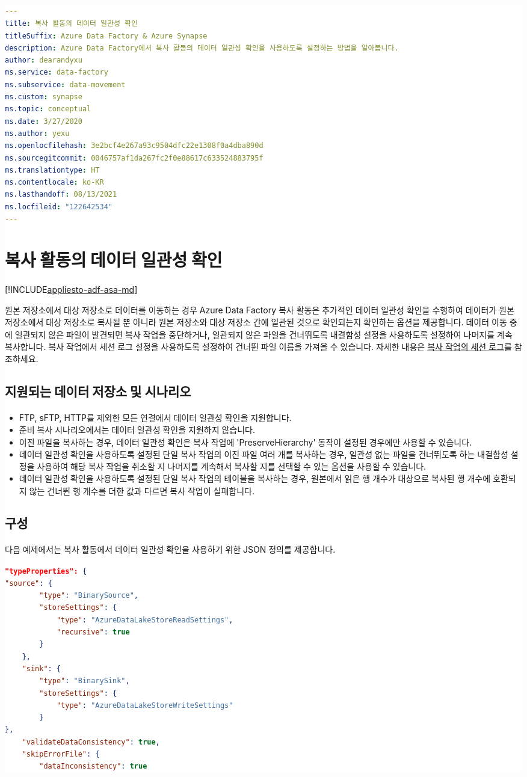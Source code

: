 ```yaml
---
title: 복사 활동의 데이터 일관성 확인
titleSuffix: Azure Data Factory & Azure Synapse
description: Azure Data Factory에서 복사 활동의 데이터 일관성 확인을 사용하도록 설정하는 방법을 알아봅니다.
author: dearandyxu
ms.service: data-factory
ms.subservice: data-movement
ms.custom: synapse
ms.topic: conceptual
ms.date: 3/27/2020
ms.author: yexu
ms.openlocfilehash: 3e2bcf4e267a93c9504dfc22e1308f0a4dba890d
ms.sourcegitcommit: 0046757af1da267fc2f0e88617c633524883795f
ms.translationtype: HT
ms.contentlocale: ko-KR
ms.lasthandoff: 08/13/2021
ms.locfileid: "122642534"
---
```

#  <a name="data-consistency-verification-in-copy-activity"></a>복사 활동의 데이터 일관성 확인

[!INCLUDE[appliesto-adf-asa-md](includes/appliesto-adf-asa-md.md)]

원본 저장소에서 대상 저장소로 데이터를 이동하는 경우 Azure Data Factory 복사 활동은 추가적인 데이터 일관성 확인을 수행하여 데이터가 원본 저장소에서 대상 저장소로 복사될 뿐 아니라 원본 저장소와 대상 저장소 간에 일관된 것으로 확인되는지 확인하는 옵션을 제공합니다. 데이터 이동 중에 일관되지 않은 파일이 발견되면 복사 작업을 중단하거나, 일관되지 않은 파일을 건너뛰도록 내결함성 설정을 사용하도록 설정하여 나머지를 계속 복사합니다. 복사 작업에서 세션 로그 설정을 사용하도록 설정하여 건너뛴 파일 이름을 가져올 수 있습니다. 자세한 내용은 [복사 작업의 세션 로그](copy-activity-log.md)를 참조하세요.

## <a name="supported-data-stores-and-scenarios"></a>지원되는 데이터 저장소 및 시나리오

-   FTP, sFTP, HTTP를 제외한 모든 연결에서 데이터 일관성 확인을 지원합니다. 
-   준비 복사 시나리오에서는 데이터 일관성 확인을 지원하지 않습니다.
-   이진 파일을 복사하는 경우, 데이터 일관성 확인은 복사 작업에 'PreserveHierarchy' 동작이 설정된 경우에만 사용할 수 있습니다.
-   데이터 일관성 확인을 사용하도록 설정된 단일 복사 작업의 이진 파일 여러 개를 복사하는 경우, 일관성 없는 파일을 건너뛰도록 하는 내결함성 설정을 사용하여 해당 복사 작업을 취소할 지 나머지를 계속해서 복사할 지를 선택할 수 있는 옵션을 사용할 수 있습니다. 
-   데이터 일관성 확인을 사용하도록 설정된 단일 복사 작업의 테이블을 복사하는 경우, 원본에서 읽은 행 개수가 대상으로 복사된 행 개수에 호환되지 않는 건너뛴 행 개수를 더한 값과 다르면 복사 작업이 실패합니다.


## <a name="configuration"></a>구성
다음 예제에서는 복사 활동에서 데이터 일관성 확인을 사용하기 위한 JSON 정의를 제공합니다. 

```json
"typeProperties": { 
"source": { 
        "type": "BinarySource", 
        "storeSettings": { 
            "type": "AzureDataLakeStoreReadSettings", 
            "recursive": true 
        } 
    }, 
    "sink": { 
        "type": "BinarySink", 
        "storeSettings": { 
            "type": "AzureDataLakeStoreWriteSettings" 
        } 
}, 
    "validateDataConsistency": true, 
    "skipErrorFile": { 
        "dataInconsistency": true 
```